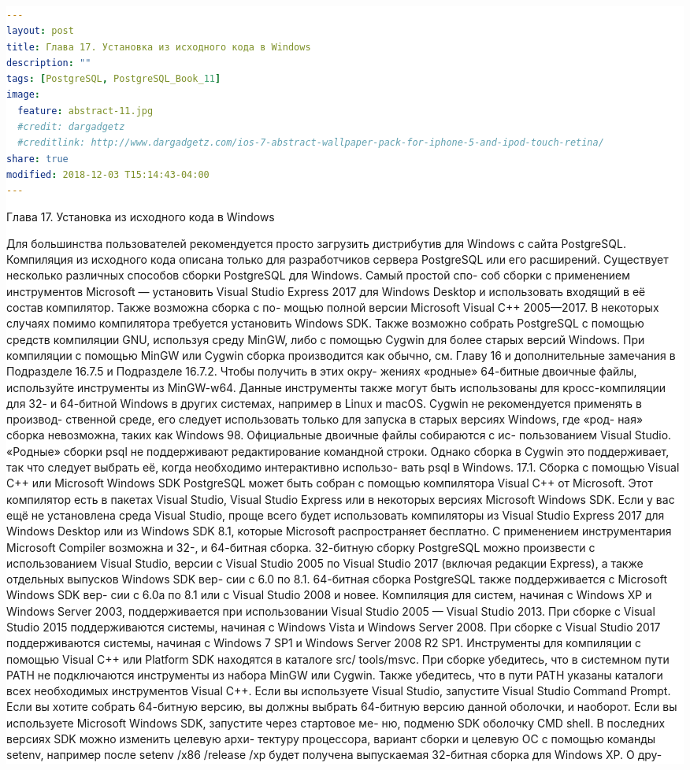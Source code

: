 ```yaml
---
layout: post
title: Глава 17. Установка из исходного кода в Windows
description: ""
tags: [PostgreSQL, PostgreSQL_Book_11]
image:
  feature: abstract-11.jpg
  #credit: dargadgetz
  #creditlink: http://www.dargadgetz.com/ios-7-abstract-wallpaper-pack-for-iphone-5-and-ipod-touch-retina/
share: true
modified: 2018-12-03 T15:14:43-04:00
---
```


Глава 17. Установка из исходного кода в Windows

Для большинства пользователей рекомендуется просто загрузить дистрибутив для Windows с
сайта PostgreSQL. Компиляция из исходного кода описана только для разработчиков сервера
PostgreSQL или его расширений.
Существует несколько различных способов сборки PostgreSQL для Windows. Самый простой спо-
соб сборки с применением инструментов Microsoft — установить Visual Studio Express 2017 для
Windows Desktop и использовать входящий в её состав компилятор. Также возможна сборка с по-
мощью полной версии Microsoft Visual C++ 2005—2017. В некоторых случаях помимо компилятора
требуется установить Windows SDK.
Также возможно собрать PostgreSQL с помощью средств компиляции GNU, используя среду
MinGW, либо с помощью Cygwin для более старых версий Windows.
При компиляции с помощью MinGW или Cygwin сборка производится как обычно, см. Главу 16 и
дополнительные замечания в Подразделе 16.7.5 и Подразделе 16.7.2. Чтобы получить в этих окру-
жениях «родные» 64-битные двоичные файлы, используйте инструменты из MinGW-w64. Данные
инструменты также могут быть использованы для кросс-компиляции для 32- и 64-битной Windows
в других системах, например в Linux и macOS. Cygwin не рекомендуется применять в производ-
ственной среде, его следует использовать только для запуска в старых версиях Windows, где «род-
ная» сборка невозможна, таких как Windows 98. Официальные двоичные файлы собираются с ис-
пользованием Visual Studio.
«Родные» сборки psql не поддерживают редактирование командной строки. Однако сборка в
Cygwin это поддерживает, так что следует выбрать её, когда необходимо интерактивно использо-
вать psql в Windows.
17.1. Сборка с помощью Visual C++ или Microsoft
Windows SDK
PostgreSQL может быть собран с помощью компилятора Visual C++ от Microsoft. Этот компилятор
есть в пакетах Visual Studio, Visual Studio Express или в некоторых версиях Microsoft Windows SDK.
Если у вас ещё не установлена среда Visual Studio, проще всего будет использовать компиляторы
из Visual Studio Express 2017 для Windows Desktop или из Windows SDK 8.1, которые Microsoft
распространяет бесплатно.
С применением инструментария Microsoft Compiler возможна и 32-, и 64-битная сборка. 32-битную
сборку PostgreSQL можно произвести с использованием Visual Studio, версии с Visual Studio 2005
по Visual Studio 2017 (включая редакции Express), а также отдельных выпусков Windows SDK вер-
сии с 6.0 по 8.1. 64-битная сборка PostgreSQL также поддерживается с Microsoft Windows SDK вер-
сии с 6.0a по 8.1 или с Visual Studio 2008 и новее. Компиляция для систем, начиная с Windows XP и
Windows Server 2003, поддерживается при использовании Visual Studio 2005 — Visual Studio 2013.
При сборке с Visual Studio 2015 поддерживаются системы, начиная с Windows Vista и Windows
Server 2008. При сборке с Visual Studio 2017 поддерживаются системы, начиная с Windows 7 SP1
и Windows Server 2008 R2 SP1.
Инструменты для компиляции с помощью Visual C++ или Platform SDK находятся в каталоге src/
tools/msvc. При сборке убедитесь, что в системном пути PATH не подключаются инструменты из
набора MinGW или Cygwin. Также убедитесь, что в пути PATH указаны каталоги всех необходимых
инструментов Visual C++. Если вы используете Visual Studio, запустите Visual Studio Command
Prompt. Если вы хотите собрать 64-битную версию, вы должны выбрать 64-битную версию данной
оболочки, и наоборот. Если вы используете Microsoft Windows SDK, запустите через стартовое ме-
ню, подменю SDK оболочку CMD shell. В последних версиях SDK можно изменить целевую архи-
тектуру процессора, вариант сборки и целевую ОС с помощью команды setenv, например после
setenv /x86 /release /xp будет получена выпускаемая 32-битная сборка для Windows XP. О дру-